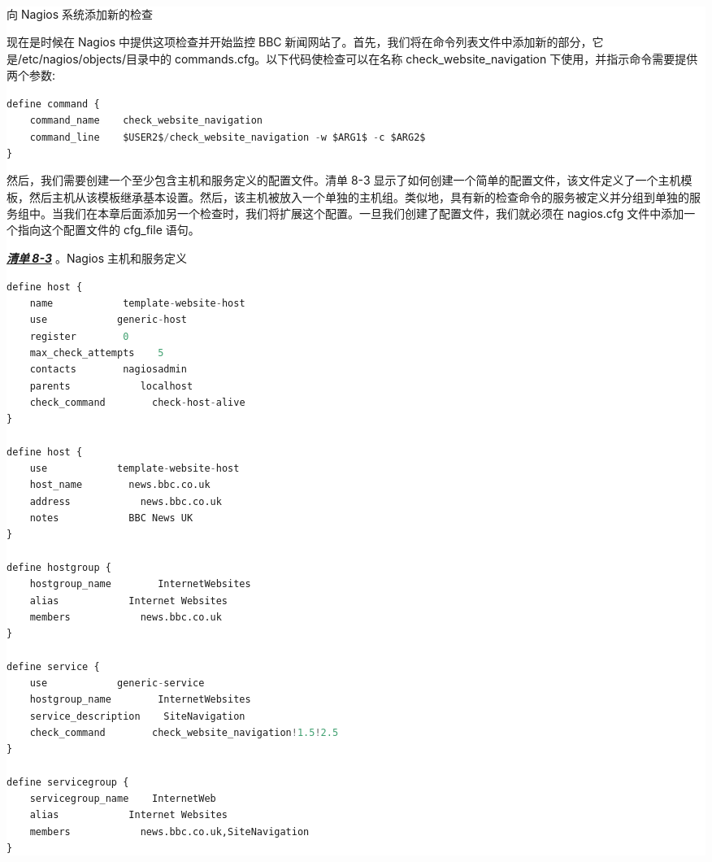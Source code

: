 向 Nagios 系统添加新的检查

现在是时候在 Nagios 中提供这项检查并开始监控 BBC 新闻网站了。首先，我们将在命令列表文件中添加新的部分，它是/etc/nagios/objects/目录中的 commands.cfg。以下代码使检查可以在名称 check_website_navigation 下使用，并指示命令需要提供两个参数:

```py
define command {
    command_name    check_website_navigation
    command_line    $USER2$/check_website_navigation -w $ARG1$ -c $ARG2$
}
```

然后，我们需要创建一个至少包含主机和服务定义的配置文件。清单 8-3 显示了如何创建一个简单的配置文件，该文件定义了一个主机模板，然后主机从该模板继承基本设置。然后，该主机被放入一个单独的主机组。类似地，具有新的检查命令的服务被定义并分组到单独的服务组中。当我们在本章后面添加另一个检查时，我们将扩展这个配置。一旦我们创建了配置文件，我们就必须在 nagios.cfg 文件中添加一个指向这个配置文件的 cfg_file 语句。

[***清单 8-3***](#_list3) 。Nagios 主机和服务定义

```py
define host {
    name            template-website-host
    use            generic-host
    register        0
    max_check_attempts    5
    contacts        nagiosadmin
    parents            localhost
    check_command        check-host-alive
}

define host {
    use            template-website-host
    host_name        news.bbc.co.uk
    address            news.bbc.co.uk
    notes            BBC News UK
}

define hostgroup {
    hostgroup_name        InternetWebsites
    alias            Internet Websites
    members            news.bbc.co.uk
}

define service {
    use            generic-service
    hostgroup_name        InternetWebsites
    service_description    SiteNavigation
    check_command        check_website_navigation!1.5!2.5
}

define servicegroup {
    servicegroup_name    InternetWeb
    alias            Internet Websites
    members            news.bbc.co.uk,SiteNavigation
}
```
